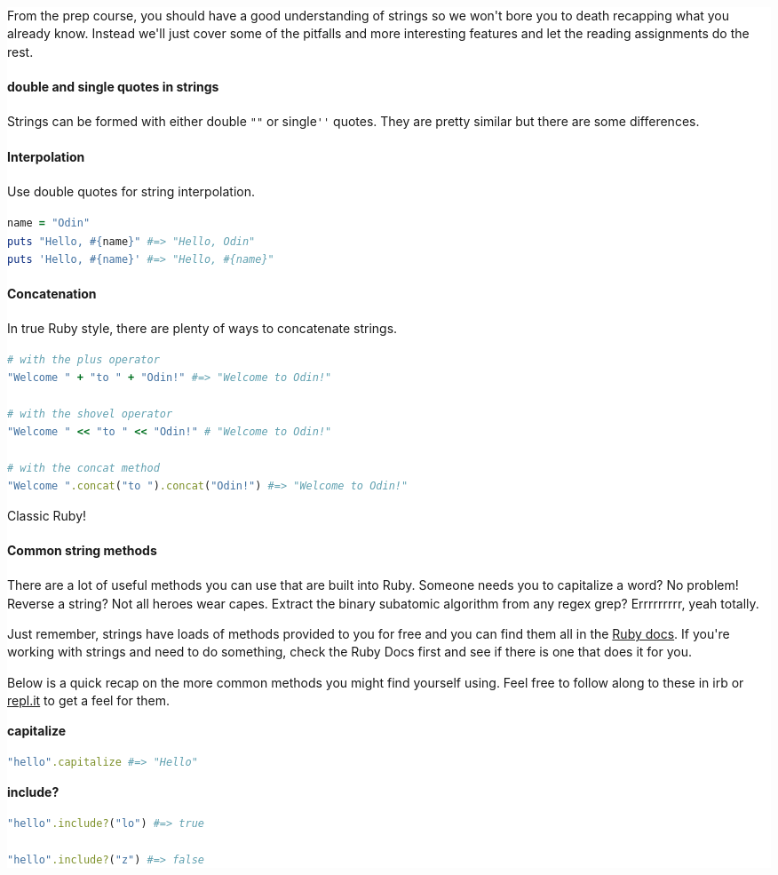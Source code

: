 From the prep course, you should have a good understanding of strings so we won't bore you to death recapping what you already know. Instead we'll just cover some of the pitfalls and more interesting features and let the reading assignments do the rest.

#### double and single quotes in strings
Strings can be formed with either double `""` or single`''` quotes. They are pretty similar but there are some differences.

#### Interpolation
Use double quotes for string interpolation.

  ```ruby
  name = "Odin"
  puts "Hello, #{name}" #=> "Hello, Odin"
  puts 'Hello, #{name}' #=> "Hello, #{name}"
  ```

#### Concatenation
In true Ruby style, there are plenty of ways to concatenate strings.

```ruby
# with the plus operator
"Welcome " + "to " + "Odin!" #=> "Welcome to Odin!"

# with the shovel operator
"Welcome " << "to " << "Odin!" # "Welcome to Odin!"

# with the concat method
"Welcome ".concat("to ").concat("Odin!") #=> "Welcome to Odin!"
```
Classic Ruby!

#### Common string methods
There are a lot of useful methods you can use that are built into Ruby. Someone needs you to capitalize a word? No problem! Reverse a string? Not all heroes wear capes. Extract the binary subatomic algorithm from any regex grep? Errrrrrrrr, yeah totally.

Just remember, strings have loads of methods provided to you for free and you can find them all in the [Ruby docs](ruby-doc.org/core-2.4.0/String.html). If you're working with strings and need to do something, check the Ruby Docs first and see if there is one that does it for you.

Below is a quick recap on the more common methods you might find yourself using. Feel free to follow along to these in irb or [repl.it](https://repl.it/languages/ruby) to get a feel for them.

**capitalize**
```ruby
"hello".capitalize #=> "Hello"
```

**include?**
```ruby
"hello".include?("lo") #=> true

"hello".include?("z") #=> false
```
